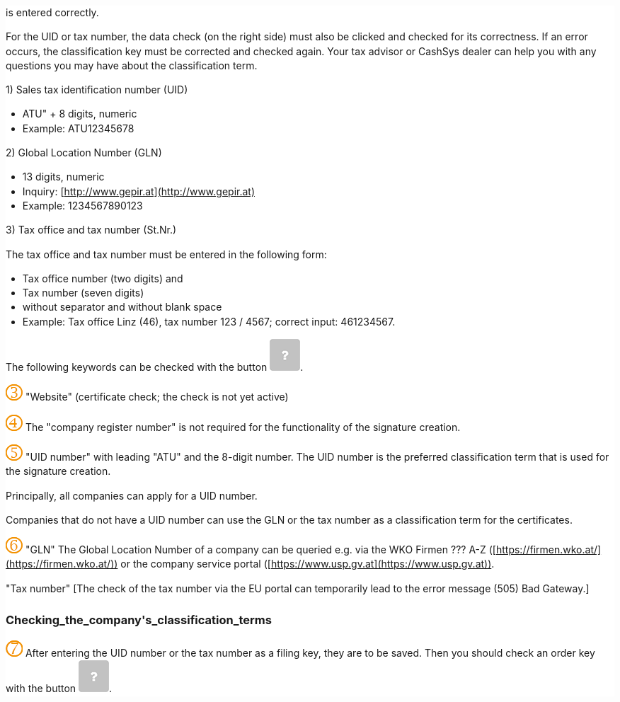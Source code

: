 is entered correctly.

For the UID or tax number, the data check (on the right side) must also be clicked and checked for its correctness. If an error occurs, the classification key must be corrected and checked again. Your tax advisor or CashSys dealer can help you with any questions you may have about the classification term.

1\) Sales tax identification number (UID)

- ATU" + 8 digits, numeric
- Example: ATU12345678

2\) Global Location Number (GLN)

- 13 digits, numeric
- Inquiry: [http://www.gepir.at](http://www.gepir.at)
- Example: 1234567890123

3\) Tax office and tax number (St.Nr.)

The tax office and tax number must be entered in the following form:

- Tax office number (two digits) and
- Tax number (seven digits)
- without separator and without blank space
- Example: Tax office Linz (46), tax number 123 / 4567; correct input: 461234567.

The following keywords can be checked with the button ![Questionmark](./Buttons/001.png "Questionmark").

![Number 3](./Numbers/3.png) "Website" (certificate check; the check is not yet active)

![Number 4](./Numbers/4.png) The "company register number" is not required for the functionality of the signature creation.

![Number 5](./Numbers/5.png) "UID number" with leading "ATU" and the 8-digit number. The UID number is the preferred classification term that is used for the signature creation.

Principally, all companies can apply for a UID number.

Companies that do not have a UID number can use the GLN or the tax number as a classification term for the certificates.

![Number 6](./Numbers/6.png) "GLN" The Global Location Number of a company can be queried e.g. via the WKO Firmen ??? A-Z ([https://firmen.wko.at/](https://firmen.wko.at/)) or the company service portal ([https://www.usp.gv.at](https://www.usp.gv.at)).

"Tax number" \[The check of the tax number via the EU portal can temporarily lead to the error message (505) Bad Gateway.\]

### Checking_the_company's_classification_terms

![Number 7](./Numbers/7.png) After entering the UID number or the tax number as a filing key, they are to be saved. Then you should check an order key with the button ![Questionmark](./Buttons/001.png "Questionmark").
